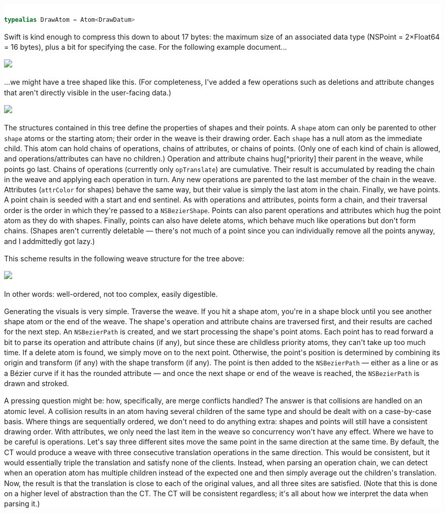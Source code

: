 ```swift

typealias DrawAtom = Atom<DrawDatum>
```

Swift is kind enough to compress this down to about 17 bytes: the maximum size of an associated data type (NSPoint = 2×Float64 = 16 bytes), plus a bit for specifying the case. For the following example document...

<img src="{{ site.baseurl }}/images/blog/causal-trees/shape-example.png" width="400">

...we might have a tree shaped like this. (For completeness, I've added a few operations such as deletions and attribute changes that aren't directly visible in the user-facing data.)

<img src="{{ site.baseurl }}/images/blog/causal-trees/shape-example-tree.png" width="350">

The structures contained in this tree define the properties of shapes and their points. A `shape` atom can only be parented to other `shape` atoms or the starting atom; their order in the weave is their drawing order. Each `shape` has a null atom as the immediate child. This atom can hold chains of operations, chains of attributes, or chains of points. (Only one of each kind of chain is allowed, and operations/attributes can have no children.) Operation and attribute chains hug[^priority] their parent in the weave, while points go last. Chains of operations (currently only `opTranslate`) are cumulative. Their result is accumulated by reading the chain in the weave and applying each operation in turn. Any new operations are parented to the last member of the chain in the weave. Attributes (`attrColor` for shapes) behave the same way, but their value is simply the last atom in the chain. Finally, we have points. A point chain is seeded with a start and end sentinel. As with operations and attributes, points form a chain, and their traversal order is the order in which they're passed to a `NSBezierShape`. Points can also parent operations and attributes which hug the point atom as they do with shapes. Finally, points can also have delete atoms, which behave much like operations but don't form chains. (Shapes aren't currently deletable — there's not much of a point since you can individually remove all the points anyway, and I addmittedly got lazy.)

This scheme results in the following weave structure for the tree above:

<img src="{{ site.baseurl }}/images/blog/causal-trees/shape-example-weave.png">

In other words: well-ordered, not too complex, easily digestible.

Generating the visuals is very simple. Traverse the weave. If you hit a shape atom, you're in a shape block until you see another shape atom or the end of the weave. The shape's operation and attribute chains are traversed first, and their results are cached for the next step. An `NSBezierPath` is created, and we start processing the shape's point atoms. Each point has to read forward a bit to parse its operation and attribute chains (if any), but since these are childless priority atoms, they can't take up too much time. If a delete atom is found, we simply move on to the next point. Otherwise, the point's position is determined by combining its origin and transform (if any) with the shape transform (if any). The point is then added to the `NSBezierPath` — either as a line or as a Bézier curve if it has the rounded attribute — and once the next shape or end of the weave is reached, the `NSBezierPath` is drawn and stroked.

A pressing question might be: how, specifically, are merge conflicts handled? The answer is that collisions are handled on an atomic level. A collision results in an atom having several children of the same type and should be dealt with on a case-by-case basis. Where things are sequentially ordered, we don't need to do anything extra: shapes and points will still have a consistent drawing order. With attributes, we only need the last item in the weave so concurrency won't have any effect. Where we have to be careful is operations. Let's say three different sites move the same point in the same direction at the same time. By default, the CT would produce a weave with three consecutive translation operations in the same direction. This would be consistent, but it would essentially triple the translation and satisfy none of the clients. Instead, when parsing an operation chain, we can detect when an operation atom has multiple children instead of the expected one and then simply average out the children's translation. Now, the result is that the translation is close to each of the original values, and all three sites are satisfied. (Note that this is done on a higher level of abstraction than the CT. The CT will be consistent regardless; it's all about how we interpret the data when parsing it.)


[dopt]: http://www3.ntu.edu.sg/home/czsun/projects/otfaq/#_Toc321146192
[^op-crdt]: This might sound a lot like Operational Transformation! Superficially, the approach is very similar, but the operations don't have to be transformed depending on their order since the data structure spec already has commutativity built in. "Insert B to the Right of A" does not change its meaning even in the presence of concurrent operations, as long as A leaves a tombstone in case it's deleted.
[fuzzy-patch]: https://neil.fraser.name/writing/patch/
[context-diff]: https://neil.fraser.name/writing/diff/
[^awareness]: In the original paper, atoms are compared by their **awareness** rather than Lamport timestamp. An awareness is a **weft** (or vector clock) that includes all the atoms a particular atom would have known about at the time of its creation. This value is derived by recursively combining the awareness of the atom's parent with the awareness of the previous atom in its yarn. While this is gives us more info than a simple Lamport timestamp, it is also **O(N)** slow to derive and makes some operations (such as verification and merge) substantially more complex. The 4 extra bytes per atom for the timestamp is thus a worthwhile tradeoff, and one which the author of the paper has used in subsequent work.
[^lemma]: This is Lemma []: []. Although the paper uses awareness for this, you can easily prove that this applies to Lamport timestamps as well.
[^weft]: "Weft" is a carryover from the Causal Tree knitting nomenclature, which was invented to harmonize with "weave" and "patch". I still think it sounds better and carries more meaning than just "vector clock", so I'll keep using it.
[^custom]: When would you need custom data types, rather than just a collection of existing CvRDTs such as sequences and dictionaries? One use case is when you're coding for performance. If you want to make a convergent bitmap, for example, you can't just have a dictionary of coordinates to pixel values. That would be way too slow!
[atom-buffers]: http://blog.atom.io/2017/10/12/atoms-new-buffer-implementation.html
[benchmarks]: https://www.mikeash.com/pyblog/friday-qa-2016-04-15-performance-comparisons-of-common-operations-2016-edition.html
[sec-ct]: #causal-trees-ct
[sec-demo]: #demo
[convergence]: https://medium.com/@raphlinus/towards-a-unified-theory-of-operational-transformation-and-crdt-70485876f72f
[ot]: https://en.wikipedia.org/wiki/Operational_transformation
[crdt]: https://en.wikipedia.org/wiki/Conflict-free_replicated_data_type
[ct]: https://ai2-s2-pdfs.s3.amazonaws.com/6534/c371ef78979d7ed84b6dc19f4fd529caab43.pdf
[diffsync]: https://neil.fraser.name/writing/sync/
[cp2]: http://citeseerx.ist.psu.edu/viewdoc/download?doi=10.1.1.53.933&amp;amp;amp;amp;amp;amp;amp;amp;amp;amp;amp;amp;amp;amp;rep=rep1&amp;amp;amp;amp;amp;amp;amp;amp;amp;amp;amp;amp;amp;amp;type=pdf
[woot]: https://hal.archives-ouvertes.fr/inria-00108523/document
[rga]: https://pdfs.semanticscholar.org/8470/ae40470235604f40382aea4747275a6f6eef.pdf
[layering]: https://arxiv.org/pdf/1212.2338.pdf
[easy-collab]: http://digitalfreepen.com/2017/10/06/simple-real-time-collaborative-text-editor.html
[xi]: https://github.com/google/xi-editor/blob/master/doc/crdt-details.md
[xi-rope]: asdf
[ttf]: http://citeseerx.ist.psu.edu/viewdoc/download?doi=10.1.1.103.2679&amp;amp;amp;amp;amp;amp;amp;amp;amp;amp;amp;amp;rep=rep1&amp;amp;amp;amp;amp;amp;amp;amp;amp;amp;amp;amp;type=pdf
[pure-op]: https://arxiv.org/pdf/1710.04469.pdf